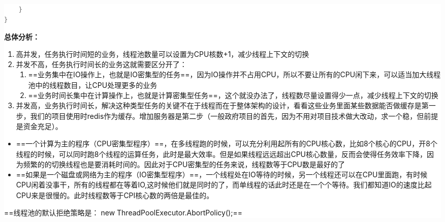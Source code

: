 ```java
    }
}
```

**总体分析：**

1. 高并发，任务执行时间短的业务，线程池数量可以设置为CPU核数+1，减少线程上下文的切换
2. 并发不高，任务执行时间长的业务这就需要区分开了：
   1. ==业务集中在IO操作上，也就是IO密集型的任务==，因为IO操作并不占用CPU，所以不要让所有的CPU闲下来，可以适当加大线程池中的线程数目，让CPU处理更多的业务
   2. ==业务时间长集中在计算操作上，也就是计算密集型任务==，这个就没办法了，线程数尽量设置得少一点，减少线程上下文的切换
3. 并发高，业务执行时间长，解决这种类型任务的关键不在于线程而在于整体架构的设计，看看这些业务里面某些数据能否做缓存是第一步，我们的项目使用时redis作为缓存。增加服务器是第二步（一般政府项目的首先，因为不用对项目技术做大改动，求一个稳，但前提是资金充足）。

- ==一个计算为主的程序（CPU密集型程序）==，在多线程跑的时候，可以充分利用起所有的CPU核心数，比如8个核心的CPU，开8个线程的时候，可以同时跑8个线程的运算任务，此时是最大效率。但是如果线程远远超出CPU核心数量，反而会使得任务效率下降，因为频繁的的切换线程也是要消耗时间的。因此对于CPU密集型的任务来说，线程数等于CPU数是最好的了
- ==如果是一个磁盘或网络为主的程序（IO密集型程序）==，一个线程处在IO等待的时候，另一个线程还可以在CPU里面跑，有时候CPU闲着没事干，所有的线程都在等着IO,这时候他们就是同时的了，而单线程的话此时还是在一个个等待。我们都知道IO的速度比起CPU来是很慢的。此时线程数等于CPI核心数的两倍是最佳的。

==线程池的默认拒绝策略是： new ThreadPoolExecutor.AbortPolicy();==





































































